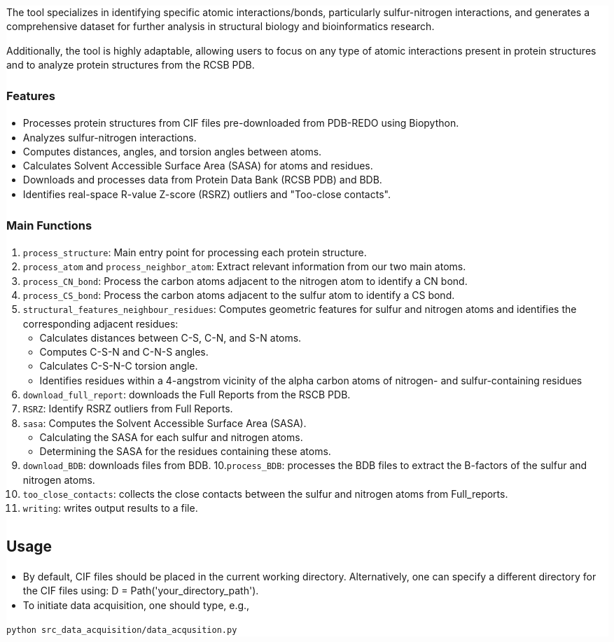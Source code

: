 The tool specializes in identifying specific atomic interactions/bonds, particularly sulfur-nitrogen interactions, and generates a comprehensive dataset for further analysis in structural biology and bioinformatics research.

Additionally, the tool is highly adaptable, allowing users to focus on any type of atomic interactions present in protein structures and to analyze protein structures from the RCSB PDB.

### Features

- Processes protein structures from CIF files pre-downloaded from PDB-REDO using Biopython.
- Analyzes sulfur-nitrogen interactions.
- Computes distances, angles, and torsion angles between atoms.
- Calculates Solvent Accessible Surface Area (SASA) for atoms and residues.
- Downloads and processes data from Protein Data Bank (RCSB PDB) and BDB.
- Identifies real-space R-value Z-score (RSRZ) outliers and "Too-close contacts".

### Main Functions

1. `process_structure`: Main entry point for processing each protein structure.
2. `process_atom` and `process_neighbor_atom`: Extract relevant information from our two main atoms.
3. `process_CN_bond`: Process the carbon atoms adjacent to the nitrogen atom to identify a CN bond.
4. `process_CS_bond`: Process the carbon atoms adjacent to the sulfur atom to identify a CS bond.
5. `structural_features_neighbour_residues`: Computes geometric features for sulfur and nitrogen atoms and identifies the corresponding adjacent residues:
   - Calculates distances between C-S, C-N, and S-N atoms.
   - Computes C-S-N and C-N-S angles.
   - Calculates C-S-N-C torsion angle.
   - Identifies residues within a 4-angstrom vicinity of the alpha carbon atoms of nitrogen- and sulfur-containing residues
6. `download_full_report`: downloads the Full Reports from the RSCB PDB.
7. `RSRZ`: Identify RSRZ outliers from Full Reports.
8. `sasa`: Computes the Solvent Accessible Surface Area (SASA).
   - Calculating the SASA for each sulfur and nitrogen atoms.
   - Determining the SASA for the residues containing these atoms.
9. `download_BDB`: downloads files from BDB.
10.`process_BDB`: processes the BDB files to extract the B-factors of the sulfur and nitrogen atoms.  
11. `too_close_contacts`: collects the close contacts between the sulfur and nitrogen atoms from Full_reports.
12. `writing`: writes output results to a file.


## Usage

- By default, CIF files should be placed in the current working directory. Alternatively, one can specify a different directory for the CIF files using: D = Path('your_directory_path'). 
- To initiate data acquisition, one should type, e.g., 

```
python src_data_acquisition/data_acqusition.py
```
